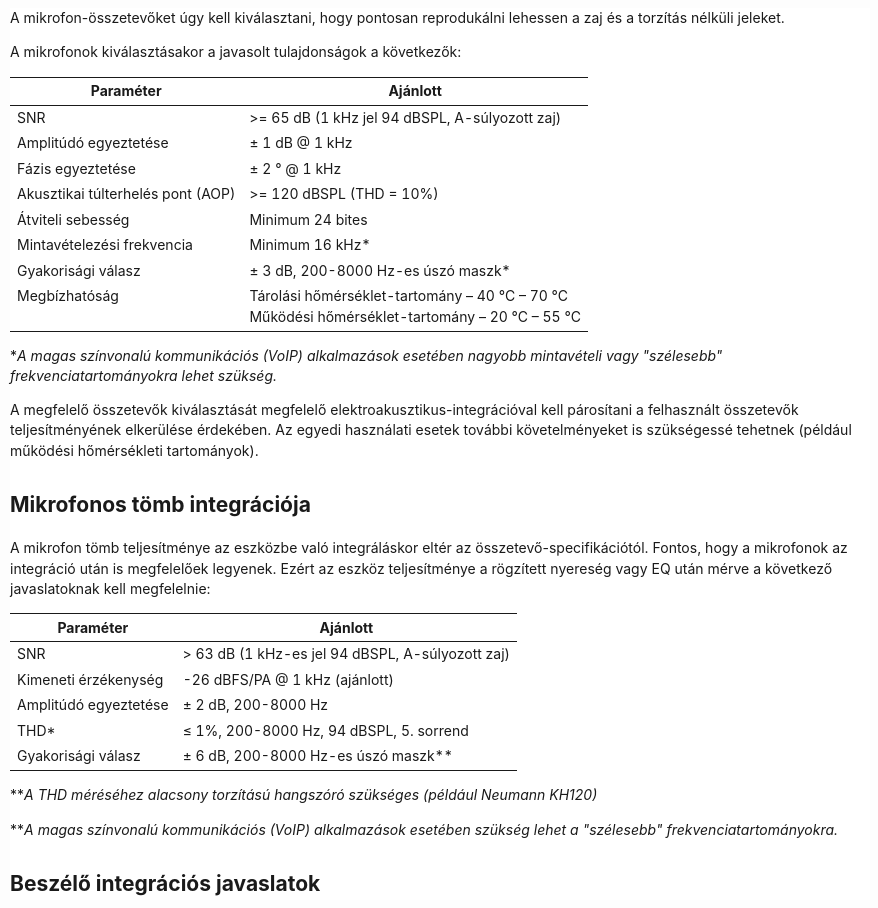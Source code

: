 A mikrofon-összetevőket úgy kell kiválasztani, hogy pontosan reprodukálni lehessen a zaj és a torzítás nélküli jeleket.

A mikrofonok kiválasztásakor a javasolt tulajdonságok a következők:

| Paraméter | Ajánlott |
| --------- | ----------- |
| SNR | \>= 65 dB (1 kHz jel 94 dBSPL, A-súlyozott zaj) |
| Amplitúdó egyeztetése | ± 1 dB @ 1 kHz |
| Fázis egyeztetése | ± 2 ° @ 1 kHz |
| Akusztikai túlterhelés pont (AOP) | \>= 120 dBSPL (THD = 10%) |
| Átviteli sebesség | Minimum 24 bites |
| Mintavételezési frekvencia | Minimum 16 kHz\* |
| Gyakorisági válasz | ± 3 dB, 200-8000 Hz-es úszó maszk\* |
| Megbízhatóság | Tárolási hőmérséklet-tartomány – 40 °C – 70 °C<br />Működési hőmérséklet-tartomány – 20 °C – 55 °C |

\*_A magas színvonalú kommunikációs (VoIP) alkalmazások esetében nagyobb mintavételi vagy "szélesebb" frekvenciatartományokra lehet szükség._

A megfelelő összetevők kiválasztását megfelelő elektroakusztikus-integrációval kell párosítani a felhasznált összetevők teljesítményének elkerülése érdekében. Az egyedi használati esetek további követelményeket is szükségessé tehetnek (például működési hőmérsékleti tartományok).

## <a name="microphone-array-integration"></a>Mikrofonos tömb integrációja

A mikrofon tömb teljesítménye az eszközbe való integráláskor eltér az összetevő-specifikációtól. Fontos, hogy a mikrofonok az integráció után is megfelelőek legyenek. Ezért az eszköz teljesítménye a rögzített nyereség vagy EQ után mérve a következő javaslatoknak kell megfelelnie:

| Paraméter          | Ajánlott                                        |
| ------------------ | -------------------------------------------------- |
| SNR                | \> 63 dB (1 kHz-es jel 94 dBSPL, A-súlyozott zaj) |
| Kimeneti érzékenység | -26 dBFS/PA @ 1 kHz (ajánlott)                  |
| Amplitúdó egyeztetése | ± 2 dB, 200-8000 Hz                                |
| THD\*             | ≤ 1%, 200-8000 Hz, 94 dBSPL, 5. sorrend             |
| Gyakorisági válasz | ± 6 dB, 200-8000 Hz-es úszó maszk\*\*              |

\*\*_A THD méréséhez alacsony torzítású hangszóró szükséges (például Neumann KH120)_

\*\*_A magas színvonalú kommunikációs (VoIP) alkalmazások esetében szükség lehet a "szélesebb" frekvenciatartományokra._

## <a name="speaker-integration-recommendations"></a>Beszélő integrációs javaslatok
